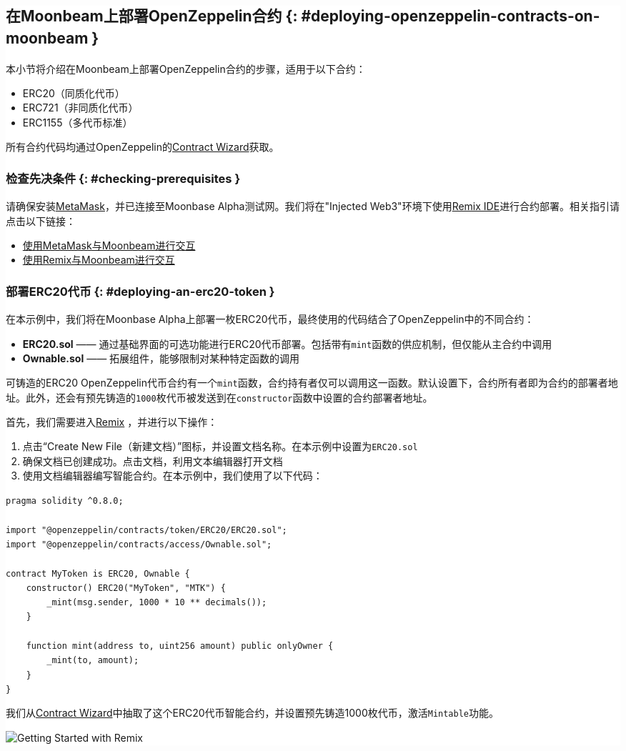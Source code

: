 ## 在Moonbeam上部署OpenZeppelin合约  {: #deploying-openzeppelin-contracts-on-moonbeam } 

本小节将介绍在Moonbeam上部署OpenZeppelin合约的步骤，适用于以下合约：

 - ERC20（同质化代币）
 - ERC721（非同质化代币）
 - ERC1155（多代币标准）

所有合约代码均通过OpenZeppelin的[Contract Wizard](https://docs.openzeppelin.com/contracts/4.x/wizard)获取。

### 检查先决条件  {: #checking-prerequisites } 

请确保安装[MetaMask](https://metamask.io/)，并已连接至Moonbase Alpha测试网。我们将在"Injected Web3"环境下使用[Remix IDE](https://remix.ethereum.org/)进行合约部署。相关指引请点击以下链接：

 - [使用MetaMask与Moonbeam进行交互](/integrations/wallets/metamask/)
 - [使用Remix与Moonbeam进行交互](/integrations/remix/)

### 部署ERC20代币 {: #deploying-an-erc20-token } 

在本示例中，我们将在Moonbase Alpha上部署一枚ERC20代币，最终使用的代码结合了OpenZeppelin中的不同合约：

 - **ERC20.sol** —— 通过基础界面的可选功能进行ERC20代币部署。包括带有`mint`函数的供应机制，但仅能从主合约中调用
 - **Ownable.sol** —— 拓展组件，能够限制对某种特定函数的调用

可铸造的ERC20 OpenZeppelin代币合约有一个`mint`函数，合约持有者仅可以调用这一函数。默认设置下，合约所有者即为合约的部署者地址。此外，还会有预先铸造的`1000`枚代币被发送到在`constructor`函数中设置的合约部署者地址。

首先，我们需要进入[Remix](https://remix.ethereum.org/) ，并进行以下操作：

 1. 点击“Create New File（新建文档）”图标，并设置文档名称。在本示例中设置为`ERC20.sol`
 2. 确保文档已创建成功。点击文档，利用文本编辑器打开文档
 3. 使用文档编辑器编写智能合约。在本示例中，我们使用了以下代码：

```sol
pragma solidity ^0.8.0;

import "@openzeppelin/contracts/token/ERC20/ERC20.sol";
import "@openzeppelin/contracts/access/Ownable.sol";

contract MyToken is ERC20, Ownable {
    constructor() ERC20("MyToken", "MTK") {
        _mint(msg.sender, 1000 * 10 ** decimals());
    }

    function mint(address to, uint256 amount) public onlyOwner {
        _mint(to, amount);
    }
}
```

我们从[Contract Wizard](/integrations/openzeppelin/contracts/#openzeppelin-contract-wizard)中抽取了这个ERC20代币智能合约，并设置预先铸造1000枚代币，激活`Mintable`功能。

![Getting Started with Remix](/images/openzeppelin/ozcontracts-images1.png)
